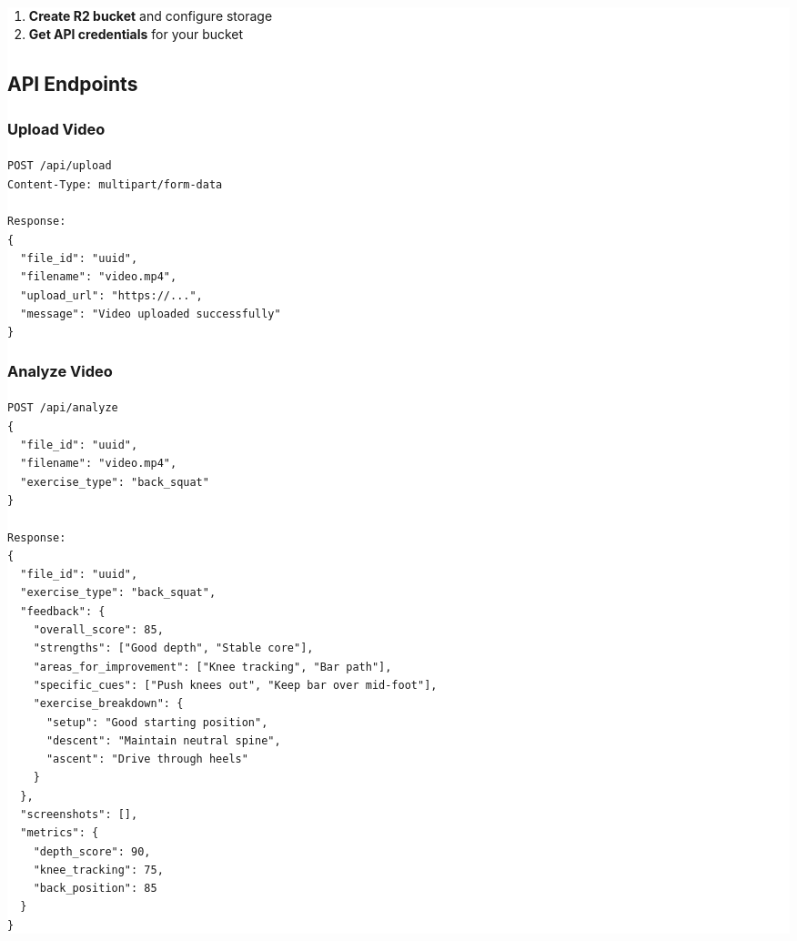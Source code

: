 1. **Create R2 bucket** and configure storage
2. **Get API credentials** for your bucket

## API Endpoints

### Upload Video
```
POST /api/upload
Content-Type: multipart/form-data

Response:
{
  "file_id": "uuid",
  "filename": "video.mp4",
  "upload_url": "https://...",
  "message": "Video uploaded successfully"
}
```

### Analyze Video
```
POST /api/analyze
{
  "file_id": "uuid",
  "filename": "video.mp4",
  "exercise_type": "back_squat"
}

Response:
{
  "file_id": "uuid",
  "exercise_type": "back_squat",
  "feedback": {
    "overall_score": 85,
    "strengths": ["Good depth", "Stable core"],
    "areas_for_improvement": ["Knee tracking", "Bar path"],
    "specific_cues": ["Push knees out", "Keep bar over mid-foot"],
    "exercise_breakdown": {
      "setup": "Good starting position",
      "descent": "Maintain neutral spine",
      "ascent": "Drive through heels"
    }
  },
  "screenshots": [],
  "metrics": {
    "depth_score": 90,
    "knee_tracking": 75,
    "back_position": 85
  }
}
```

